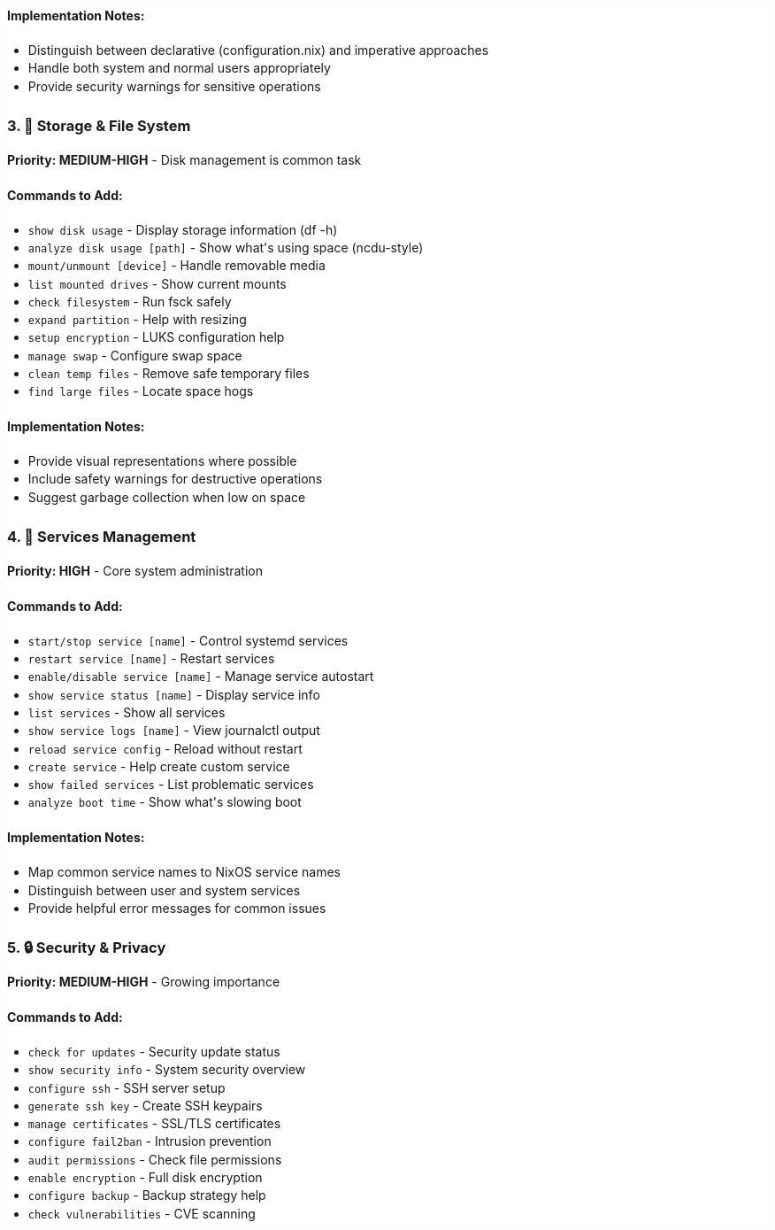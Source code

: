 #### Implementation Notes:
- Distinguish between declarative (configuration.nix) and imperative approaches
- Handle both system and normal users appropriately
- Provide security warnings for sensitive operations

### 3. 💾 Storage & File System
**Priority: MEDIUM-HIGH** - Disk management is common task

#### Commands to Add:
- `show disk usage` - Display storage information (df -h)
- `analyze disk usage [path]` - Show what's using space (ncdu-style)
- `mount/unmount [device]` - Handle removable media
- `list mounted drives` - Show current mounts
- `check filesystem` - Run fsck safely
- `expand partition` - Help with resizing
- `setup encryption` - LUKS configuration help
- `manage swap` - Configure swap space
- `clean temp files` - Remove safe temporary files
- `find large files` - Locate space hogs

#### Implementation Notes:
- Provide visual representations where possible
- Include safety warnings for destructive operations
- Suggest garbage collection when low on space

### 4. 🔧 Services Management
**Priority: HIGH** - Core system administration

#### Commands to Add:
- `start/stop service [name]` - Control systemd services
- `restart service [name]` - Restart services
- `enable/disable service [name]` - Manage service autostart
- `show service status [name]` - Display service info
- `list services` - Show all services
- `show service logs [name]` - View journalctl output
- `reload service config` - Reload without restart
- `create service` - Help create custom service
- `show failed services` - List problematic services
- `analyze boot time` - Show what's slowing boot

#### Implementation Notes:
- Map common service names to NixOS service names
- Distinguish between user and system services
- Provide helpful error messages for common issues

### 5. 🔒 Security & Privacy
**Priority: MEDIUM-HIGH** - Growing importance

#### Commands to Add:
- `check for updates` - Security update status
- `show security info` - System security overview
- `configure ssh` - SSH server setup
- `generate ssh key` - Create SSH keypairs
- `manage certificates` - SSL/TLS certificates
- `configure fail2ban` - Intrusion prevention
- `audit permissions` - Check file permissions
- `enable encryption` - Full disk encryption
- `configure backup` - Backup strategy help
- `check vulnerabilities` - CVE scanning
